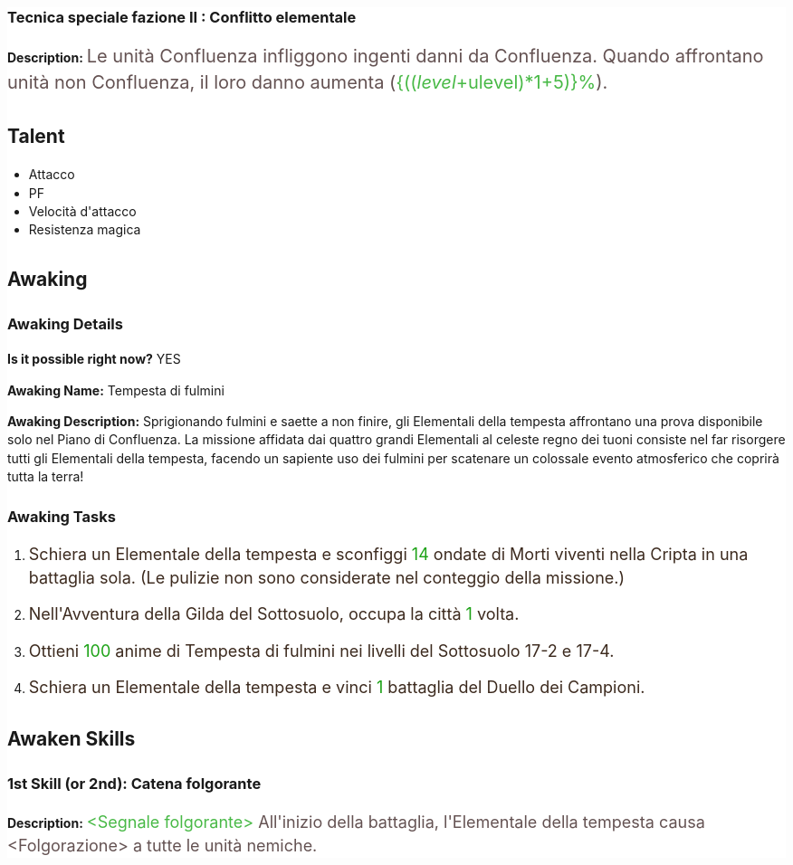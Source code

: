 ### Tecnica speciale fazione II : Conflitto elementale
 **Description:** <span style="color: #645252;font-size:20px">Le unità Confluenza infliggono ingenti danni da Confluenza. Quando affrontano unità non Confluenza, il loro danno aumenta (</span><span style="color: black"><span style="color: #48b946;font-size:20px">{(($level+$ulevel)*1+5)}%</span><span style="color: black"><span style="color: #645252;font-size:20px">).</span><span style="color: black">

## Talent

* Attacco
* PF
* Velocità d'attacco
* Resistenza magica


## Awaking
### Awaking Details
 **Is it possible right now?** YES

 **Awaking Name:** Tempesta di fulmini

 **Awaking Description:** Sprigionando fulmini e saette a non finire, gli Elementali della tempesta affrontano una prova disponibile solo nel Piano di Confluenza. La missione affidata dai quattro grandi Elementali al celeste regno dei tuoni consiste nel far risorgere tutti gli Elementali della tempesta, facendo un sapiente uso dei fulmini per scatenare un colossale evento atmosferico che coprirà tutta la terra!

### Awaking Tasks
 1. <span style="color: #3c2a1e;font-size:18px">Schiera un Elementale della tempesta e sconfiggi </span><span style="color: #1ca216;font-size:18px">14</span><span style="color: #3c2a1e;font-size:18px"> ondate di Morti viventi nella Cripta in una battaglia sola. (Le pulizie non sono considerate nel conteggio della missione.)</span>

 2. <span style="color: #3c2a1e;font-size:18px">Nell'Avventura della Gilda del Sottosuolo, occupa la città </span><span style="color: #1ca216;font-size:18px">1</span><span style="color: #3c2a1e;font-size:18px"> volta.</span>

 3. <span style="color: #3c2a1e;font-size:18px">Ottieni </span><span style="color: #1ca216;font-size:18px">100</span><span style="color: #3c2a1e;font-size:18px"> anime di Tempesta di fulmini nei livelli del Sottosuolo 17-2 e 17-4.</span>

 4. <span style="color: #3c2a1e;font-size:18px">Schiera un Elementale della tempesta e vinci </span><span style="color: #1ca216;font-size:18px">1</span><span style="color: #3c2a1e;font-size:18px"> battaglia del Duello dei Campioni.</span>

## Awaken Skills

### 1st Skill (or 2nd): Catena folgorante
 **Description:** <span style="color: #48b946;font-size:18px">&lt;Segnale folgorante&gt;</span><span style="color: #645252;font-size:18px"> All'inizio della battaglia, l'Elementale della tempesta causa &lt;Folgorazione&gt; a tutte le unità nemiche.</span>

